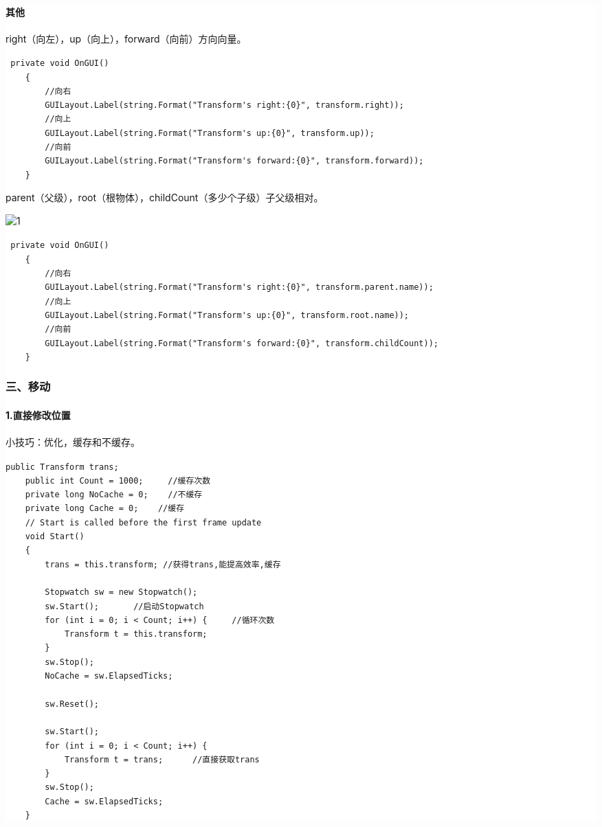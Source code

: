 #### 其他

right（向左），up（向上），forward（向前）方向向量。

```auto
 private void OnGUI()
    {
        //向右
        GUILayout.Label(string.Format("Transform's right:{0}", transform.right));
        //向上
        GUILayout.Label(string.Format("Transform's up:{0}", transform.up));
        //向前
        GUILayout.Label(string.Format("Transform's forward:{0}", transform.forward));
    }
```

parent（父级），root（根物体），childCount（多少个子级）子父级相对。

![1](https://img-blog.csdnimg.cn/20200524225309632.png)

```auto
 private void OnGUI()
    {
        //向右
        GUILayout.Label(string.Format("Transform's right:{0}", transform.parent.name));
        //向上
        GUILayout.Label(string.Format("Transform's up:{0}", transform.root.name));
        //向前
        GUILayout.Label(string.Format("Transform's forward:{0}", transform.childCount));
    }
```

### 三、移动

#### 1.直接修改位置

小技巧：优化，缓存和不缓存。

```auto
public Transform trans;
    public int Count = 1000;     //缓存次数
    private long NoCache = 0;    //不缓存
    private long Cache = 0;    //缓存
    // Start is called before the first frame update
    void Start()
    {
        trans = this.transform; //获得trans,能提高效率,缓存

        Stopwatch sw = new Stopwatch();
        sw.Start();       //启动Stopwatch
        for (int i = 0; i < Count; i++) {     //循环次数
            Transform t = this.transform;
        }
        sw.Stop();
        NoCache = sw.ElapsedTicks;

        sw.Reset();

        sw.Start();
        for (int i = 0; i < Count; i++) {
            Transform t = trans;      //直接获取trans
        }
        sw.Stop();
        Cache = sw.ElapsedTicks;
    }

```